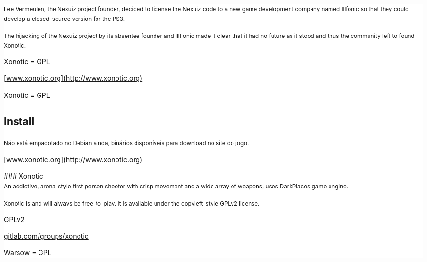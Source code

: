 <div class="box-green">
<small>Lee Vermeulen, the Nexuiz project founder, decided to license the Nexuiz code
to a new game development company named Illfonic so that they could develop a
closed-source version for the PS3.</small>

<small>The hijacking of the Nexuiz project by its absentee founder and IllFonic
made it clear that it had no future as it stood and thus the community left to
found Xonotic.</small>
</div>
</section>
</section>



<section>
<section>
Xonotic = GPL

<iframe width="800" height="400" src="https://www.youtube.com/embed/dkq35c3HuFo?rel=0" frameborder="0" allow="autoplay; encrypted-media" allowfullscreen></iframe>

[www.xonotic.org](http://www.xonotic.org)
</section>
<section>
Xonotic = GPL

## Install
<small>Não está empacotado no Debian [ainda](http://www.xonotic.org/faq/#is-there-a-debian-package-available), binários disponíveis para download no site do jogo.</small>

[www.xonotic.org](http://www.xonotic.org)
</section>
<section data-background="http://www.xonotic.org/m/uploads/2012/07/frontpage_005.jpg">
### Xonotic

<div class="box-green">
<small>An addictive, arena-style first person shooter with crisp
movement and a wide array of weapons, uses DarkPlaces game engine.</small>

<small>Xonotic is and will always be free-to-play. It is available under the
copyleft-style GPLv2 license.</small>

GPLv2

[gitlab.com/groups/xonotic](https://gitlab.com/groups/xonotic)
</div>
</section>
</section>



<section>
<section>
Warsow = GPL

<iframe width="800" height="400" src="https://www.youtube.com/embed/kUPlwxQ0cC4?rel=0" frameborder="0" allow="autoplay; encrypted-media" allowfullscreen></iframe>
